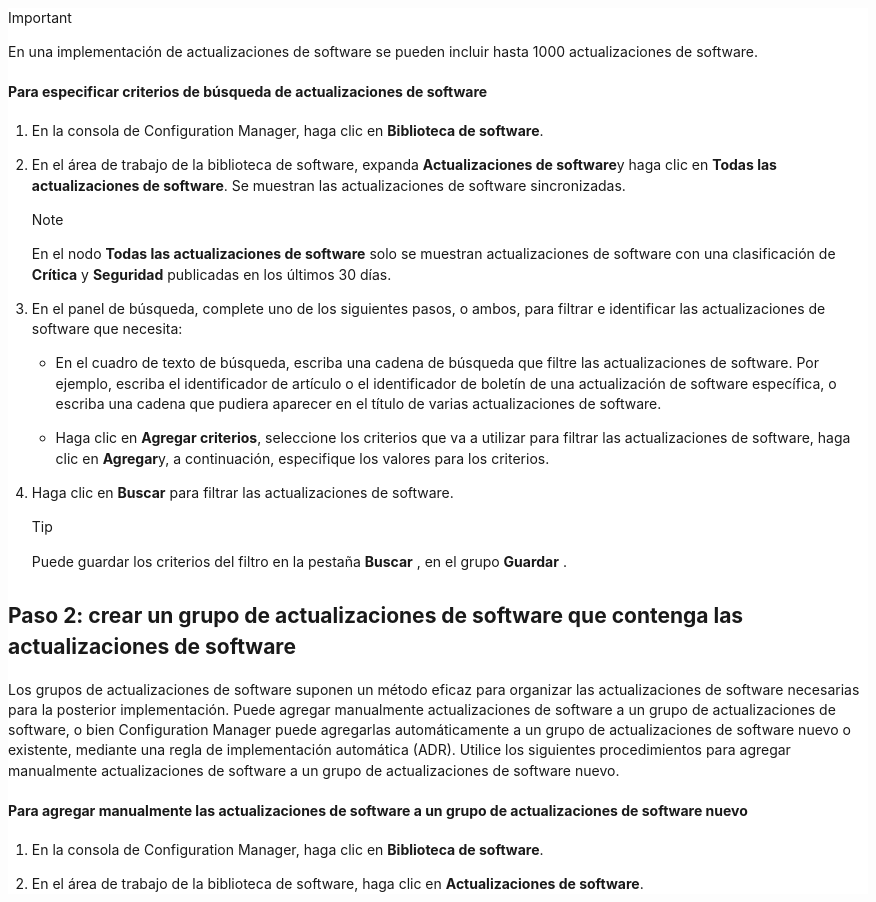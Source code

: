 > [!IMPORTANT]  
>  En una implementación de actualizaciones de software se pueden incluir hasta 1000 actualizaciones de software.  

#### <a name="to-specify-search-criteria-for-software-updates"></a>Para especificar criterios de búsqueda de actualizaciones de software  

1.  En la consola de Configuration Manager, haga clic en **Biblioteca de software**.  

2.  En el área de trabajo de la biblioteca de software, expanda **Actualizaciones de software**y haga clic en **Todas las actualizaciones de software**. Se muestran las actualizaciones de software sincronizadas.  

    > [!NOTE]  
    >  En el nodo **Todas las actualizaciones de software** solo se muestran actualizaciones de software con una clasificación de **Crítica** y **Seguridad** publicadas en los últimos 30 días.  

3.  En el panel de búsqueda, complete uno de los siguientes pasos, o ambos, para filtrar e identificar las actualizaciones de software que necesita:  

    -   En el cuadro de texto de búsqueda, escriba una cadena de búsqueda que filtre las actualizaciones de software. Por ejemplo, escriba el identificador de artículo o el identificador de boletín de una actualización de software específica, o escriba una cadena que pudiera aparecer en el título de varias actualizaciones de software.  

    -   Haga clic en **Agregar criterios**, seleccione los criterios que va a utilizar para filtrar las actualizaciones de software, haga clic en **Agregar**y, a continuación, especifique los valores para los criterios.  

4.  Haga clic en **Buscar** para filtrar las actualizaciones de software.  

    > [!TIP]  
    >  Puede guardar los criterios del filtro en la pestaña **Buscar** , en el grupo **Guardar** .  

##  <a name="a-namebkmk2updategroupa-step-2-create-a-software-update-group-that-contains-the-software-updates"></a><a name="BKMK_2UpdateGroup"></a> Paso 2: crear un grupo de actualizaciones de software que contenga las actualizaciones de software  
 Los grupos de actualizaciones de software suponen un método eficaz para organizar las actualizaciones de software necesarias para la posterior implementación. Puede agregar manualmente actualizaciones de software a un grupo de actualizaciones de software, o bien Configuration Manager puede agregarlas automáticamente a un grupo de actualizaciones de software nuevo o existente, mediante una regla de implementación automática (ADR). Utilice los siguientes procedimientos para agregar manualmente actualizaciones de software a un grupo de actualizaciones de software nuevo.  

#### <a name="to-manually-add-software-updates-to-a-new-software-update-group"></a>Para agregar manualmente las actualizaciones de software a un grupo de actualizaciones de software nuevo  

1.  En la consola de Configuration Manager, haga clic en **Biblioteca de software**.  

2.  En el área de trabajo de la biblioteca de software, haga clic en **Actualizaciones de software**.  
